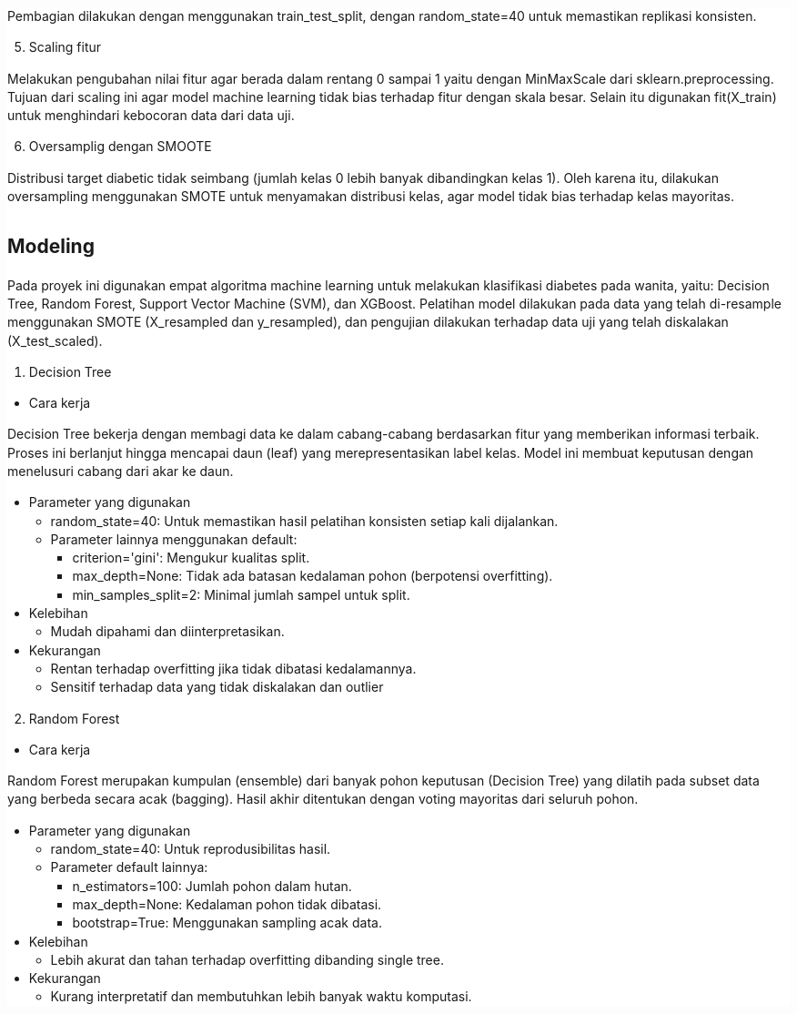 Pembagian dilakukan dengan menggunakan train_test_split, dengan random_state=40 untuk memastikan replikasi konsisten.

5. Scaling fitur

Melakukan pengubahan nilai fitur agar berada dalam rentang 0 sampai 1 yaitu dengan MinMaxScale dari sklearn.preprocessing. Tujuan dari scaling ini agar model machine learning tidak bias terhadap fitur dengan skala besar. Selain itu digunakan fit(X_train) untuk menghindari kebocoran data dari data uji.

6. Oversamplig dengan SMOOTE

Distribusi target diabetic tidak seimbang (jumlah kelas 0 lebih banyak dibandingkan kelas 1). Oleh karena itu, dilakukan oversampling menggunakan SMOTE untuk menyamakan distribusi kelas, agar model tidak bias terhadap kelas mayoritas.

## Modeling
Pada proyek ini digunakan empat algoritma machine learning untuk melakukan klasifikasi diabetes pada wanita, yaitu: Decision Tree, Random Forest, Support Vector Machine (SVM), dan XGBoost. Pelatihan model dilakukan pada data yang telah di-resample menggunakan SMOTE (X_resampled dan y_resampled), dan pengujian dilakukan terhadap data uji yang telah diskalakan (X_test_scaled).

1. Decision Tree
- Cara kerja

Decision Tree bekerja dengan membagi data ke dalam cabang-cabang berdasarkan fitur yang memberikan informasi terbaik. Proses ini berlanjut hingga mencapai daun (leaf) yang merepresentasikan label kelas. Model ini membuat keputusan dengan menelusuri cabang dari akar ke daun.

- Parameter yang digunakan
  - random_state=40: Untuk memastikan hasil pelatihan konsisten setiap kali dijalankan.
  - Parameter lainnya menggunakan default:
    - criterion='gini': Mengukur kualitas split.
    - max_depth=None: Tidak ada batasan kedalaman pohon (berpotensi overfitting).
    - min_samples_split=2: Minimal jumlah sampel untuk split.
- Kelebihan
  - Mudah dipahami dan diinterpretasikan.
- Kekurangan
  - Rentan terhadap overfitting jika tidak dibatasi kedalamannya.
  - Sensitif terhadap data yang tidak diskalakan dan outlier

2. Random Forest
- Cara kerja

Random Forest merupakan kumpulan (ensemble) dari banyak pohon keputusan (Decision Tree) yang dilatih pada subset data yang berbeda secara acak (bagging). Hasil akhir ditentukan dengan voting mayoritas dari seluruh pohon.

- Parameter yang digunakan
  - random_state=40: Untuk reprodusibilitas hasil.
  - Parameter default lainnya:
    - n_estimators=100: Jumlah pohon dalam hutan.
    - max_depth=None: Kedalaman pohon tidak dibatasi.
    - bootstrap=True: Menggunakan sampling acak data.
- Kelebihan 
  - Lebih akurat dan tahan terhadap overfitting dibanding single tree.
- Kekurangan 
  - Kurang interpretatif dan membutuhkan lebih banyak waktu komputasi.
